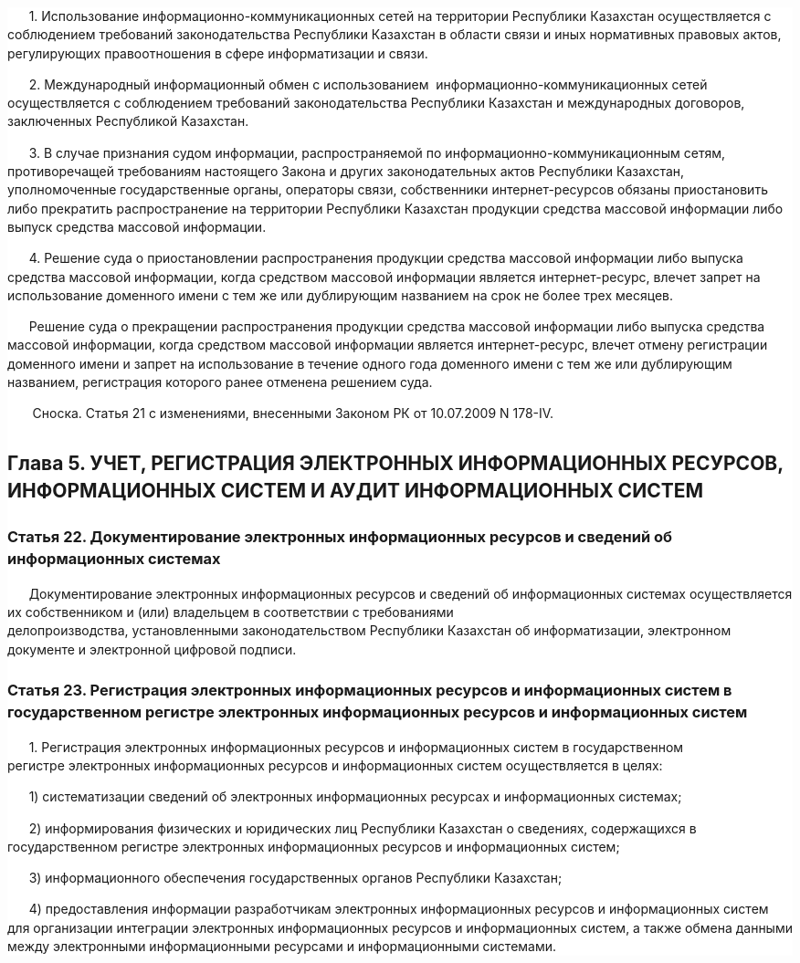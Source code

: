       1. Использование информационно-коммуникационных сетей на территории Республики Казахстан осуществляется с соблюдением требований законодательства Республики Казахстан в области связи и иных нормативных правовых актов, регулирующих правоотношения в сфере информатизации и связи.

      2. Международный информационный обмен с использованием  информационно-коммуникационных сетей осуществляется с соблюдением требований законодательства Республики Казахстан и международных договоров, заключенных Республикой Казахстан.

      3. В случае признания судом информации, распространяемой по информационно-коммуникационным сетям, противоречащей требованиям настоящего Закона и других законодательных актов Республики Казахстан, уполномоченные государственные органы, операторы связи, собственники интернет-ресурсов обязаны приостановить либо прекратить распространение на территории Республики Казахстан продукции средства массовой информации либо выпуск средства массовой информации.

      4. Решение суда о приостановлении распространения продукции средства массовой информации либо выпуска средства массовой информации, когда средством массовой информации является интернет-ресурс, влечет запрет на использование доменного имени с тем же или дублирующим названием на срок не более трех месяцев.

      Решение суда о прекращении распространения продукции средства массовой информации либо выпуска средства массовой информации, когда средством массовой информации является интернет-ресурс, влечет отмену регистрации доменного имени и запрет на использование в течение одного года доменного имени с тем же или дублирующим названием, регистрация которого ранее отменена решением суда.

       Сноска. Статья 21 с изменениями, внесенными Законом РК от 10.07.2009 N 178-IV.

## Глава 5. УЧЕТ, РЕГИСТРАЦИЯ ЭЛЕКТРОННЫХ ИНФОРМАЦИОННЫХ РЕСУРСОВ, ИНФОРМАЦИОННЫХ СИСТЕМ И АУДИТ ИНФОРМАЦИОННЫХ СИСТЕМ

### Статья 22. Документирование электронных информационных ресурсов и сведений об информационных системах

      Документирование электронных информационных ресурсов и сведений об информационных системах осуществляется их собственником и (или) владельцем в соответствии с требованиями делопроизводства, установленными законодательством Республики Казахстан об информатизации, электронном документе и электронной цифровой подписи.

### Статья 23. Регистрация электронных информационных ресурсов и информационных систем в государственном регистре электронных информационных ресурсов и информационных систем

      1. Регистрация электронных информационных ресурсов и информационных систем в государственном регистре электронных информационных ресурсов и информационных систем осуществляется в целях:

      1) систематизации сведений об электронных информационных ресурсах и информационных системах;

      2) информирования физических и юридических лиц Республики Казахстан о сведениях, содержащихся в государственном регистре электронных информационных ресурсов и информационных систем;

      3) информационного обеспечения государственных органов Республики Казахстан;

      4) предоставления информации разработчикам электронных информационных ресурсов и информационных систем для организации интеграции электронных информационных ресурсов и информационных систем, а также обмена данными между электронными информационными ресурсами и информационными системами.
